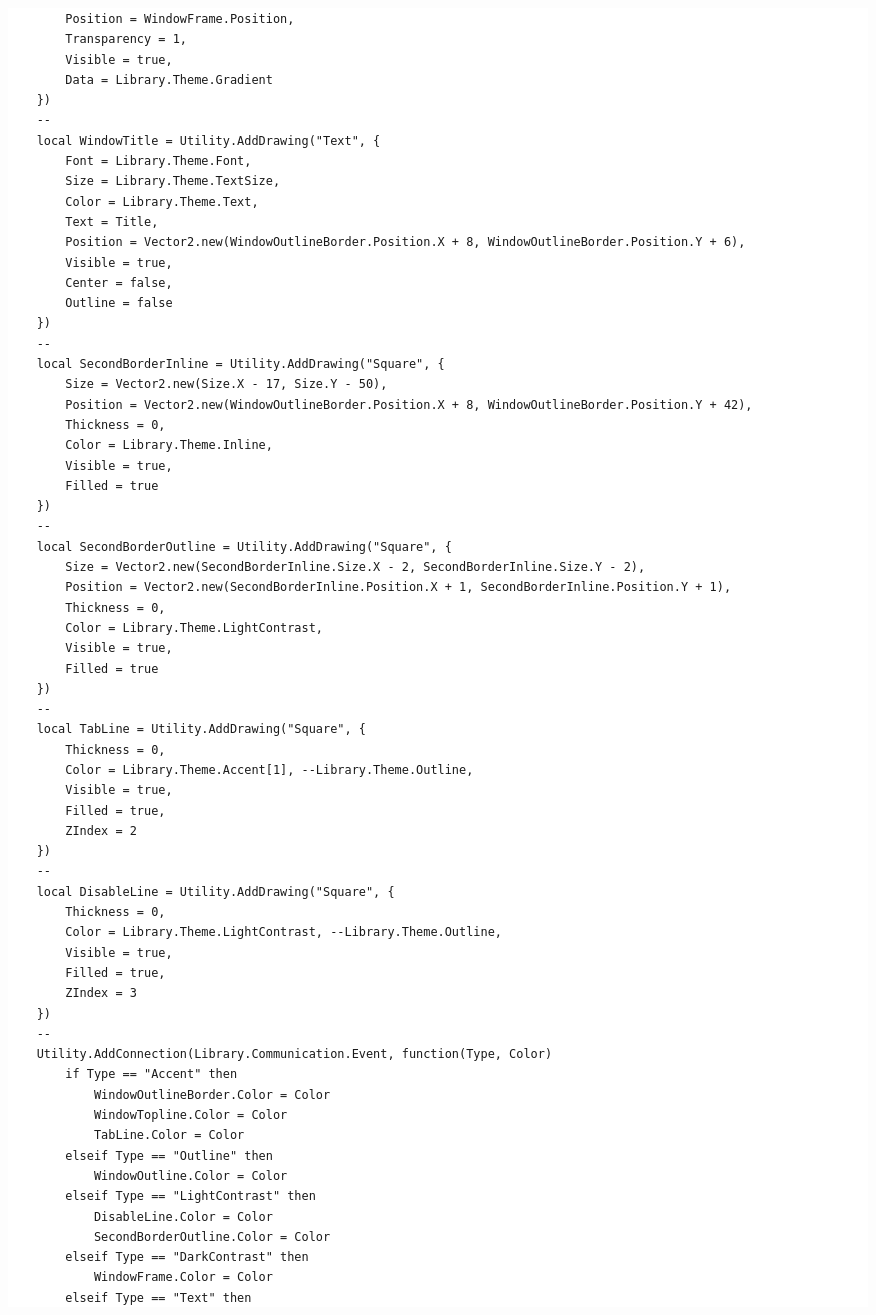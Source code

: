             Position = WindowFrame.Position,
            Transparency = 1, 
            Visible = true,
            Data = Library.Theme.Gradient
        })
        --
        local WindowTitle = Utility.AddDrawing("Text", {
            Font = Library.Theme.Font,
            Size = Library.Theme.TextSize,
            Color = Library.Theme.Text,
            Text = Title,
            Position = Vector2.new(WindowOutlineBorder.Position.X + 8, WindowOutlineBorder.Position.Y + 6),
            Visible = true,
            Center = false,
            Outline = false
        })
        --
        local SecondBorderInline = Utility.AddDrawing("Square", {
            Size = Vector2.new(Size.X - 17, Size.Y - 50),
            Position = Vector2.new(WindowOutlineBorder.Position.X + 8, WindowOutlineBorder.Position.Y + 42),
            Thickness = 0,
            Color = Library.Theme.Inline,
            Visible = true,
            Filled = true
        })
        --
        local SecondBorderOutline = Utility.AddDrawing("Square", {
            Size = Vector2.new(SecondBorderInline.Size.X - 2, SecondBorderInline.Size.Y - 2),
            Position = Vector2.new(SecondBorderInline.Position.X + 1, SecondBorderInline.Position.Y + 1),
            Thickness = 0,
            Color = Library.Theme.LightContrast,
            Visible = true,
            Filled = true
        })
        --
        local TabLine = Utility.AddDrawing("Square", {
            Thickness = 0,
            Color = Library.Theme.Accent[1], --Library.Theme.Outline,
            Visible = true,
            Filled = true,
            ZIndex = 2
        })
        --
        local DisableLine = Utility.AddDrawing("Square", {
            Thickness = 0,
            Color = Library.Theme.LightContrast, --Library.Theme.Outline,
            Visible = true,
            Filled = true,
            ZIndex = 3
        })
        --
        Utility.AddConnection(Library.Communication.Event, function(Type, Color)
            if Type == "Accent" then
                WindowOutlineBorder.Color = Color
                WindowTopline.Color = Color
                TabLine.Color = Color
            elseif Type == "Outline" then
                WindowOutline.Color = Color
            elseif Type == "LightContrast" then
                DisableLine.Color = Color
                SecondBorderOutline.Color = Color
            elseif Type == "DarkContrast" then
                WindowFrame.Color = Color
            elseif Type == "Text" then